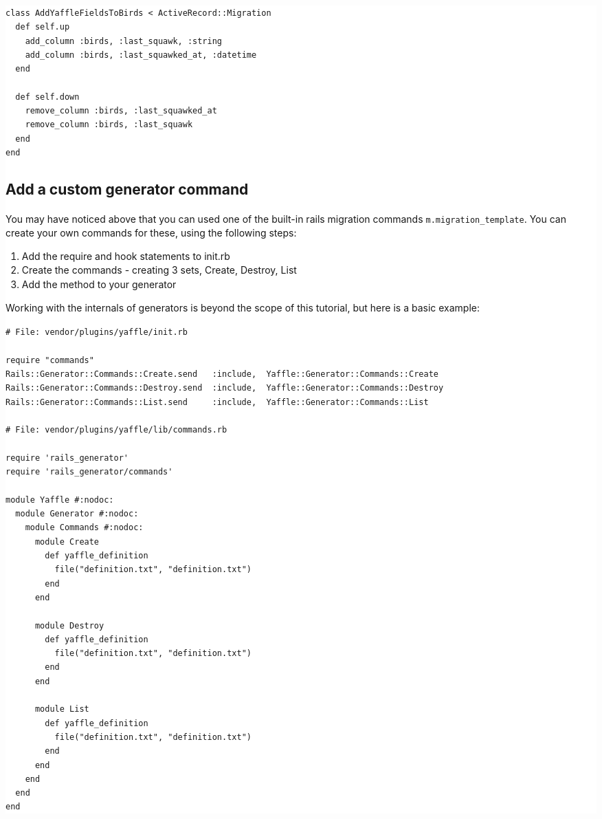     class AddYaffleFieldsToBirds < ActiveRecord::Migration
      def self.up
        add_column :birds, :last_squawk, :string
        add_column :birds, :last_squawked_at, :datetime
      end

      def self.down
        remove_column :birds, :last_squawked_at
        remove_column :birds, :last_squawk
      end
    end

Add a custom generator command
------------------------

You may have noticed above that you can used one of the built-in rails migration commands `m.migration_template`.  You can create your own commands for these, using the following steps:

1. Add the require and hook statements to init.rb
2. Create the commands - creating 3 sets, Create, Destroy, List
3. Add the method to your generator

Working with the internals of generators is beyond the scope of this tutorial, but here is a basic example:

    # File: vendor/plugins/yaffle/init.rb

    require "commands"
    Rails::Generator::Commands::Create.send   :include,  Yaffle::Generator::Commands::Create
    Rails::Generator::Commands::Destroy.send  :include,  Yaffle::Generator::Commands::Destroy
    Rails::Generator::Commands::List.send     :include,  Yaffle::Generator::Commands::List

    # File: vendor/plugins/yaffle/lib/commands.rb

    require 'rails_generator'
    require 'rails_generator/commands'

    module Yaffle #:nodoc:
      module Generator #:nodoc:
        module Commands #:nodoc:
          module Create
            def yaffle_definition
              file("definition.txt", "definition.txt")
            end
          end

          module Destroy
            def yaffle_definition
              file("definition.txt", "definition.txt")
            end
          end

          module List
            def yaffle_definition
              file("definition.txt", "definition.txt")
            end
          end
        end
      end
    end
